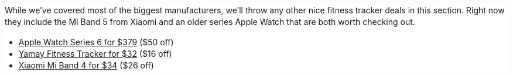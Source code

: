 <p>While we&#8217;ve covered most of the biggest manufacturers, we&#8217;ll throw any other nice fitness tracker deals in this section. Right now they include the Mi Band 5 from Xiaomi and an older series Apple Watch that are both worth checking out.</p>
<ul>
<li><a href="http://tyvm.ly/c77a">Apple Watch Series 6 for $379</a> ($50 off)</li>
<li><a href="http://tyvm.ly/SrAw">Yamay Fitness Tracker for $32</a> ($16 off)</li>
<li><a href="http://tyvm.ly/CplgdSW">Xiaomi Mi Band 4 for $34</a> ($26 off)</li>
</ul>
</body></html></p>
